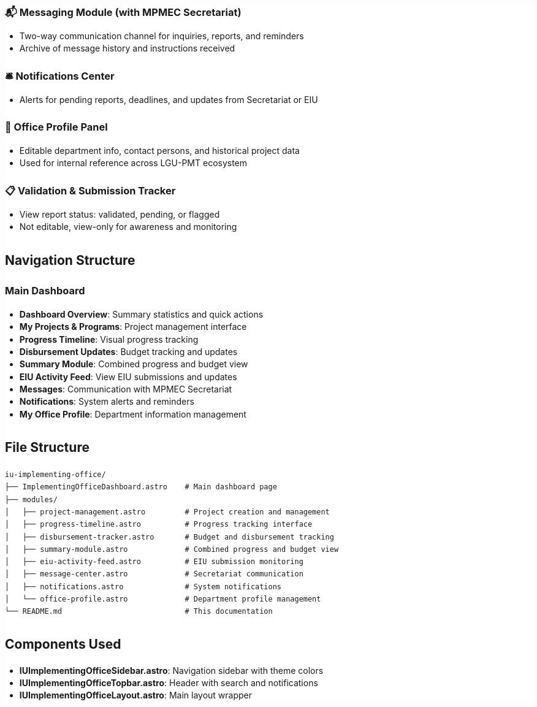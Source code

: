 ### 📬 Messaging Module (with MPMEC Secretariat)
- Two-way communication channel for inquiries, reports, and reminders
- Archive of message history and instructions received

### 🛎 Notifications Center
- Alerts for pending reports, deadlines, and updates from Secretariat or EIU

### 🏢 Office Profile Panel
- Editable department info, contact persons, and historical project data
- Used for internal reference across LGU-PMT ecosystem

### 📋 Validation & Submission Tracker
- View report status: validated, pending, or flagged
- Not editable, view-only for awareness and monitoring

## Navigation Structure

### Main Dashboard
- **Dashboard Overview**: Summary statistics and quick actions
- **My Projects & Programs**: Project management interface
- **Progress Timeline**: Visual progress tracking
- **Disbursement Updates**: Budget tracking and updates
- **Summary Module**: Combined progress and budget view
- **EIU Activity Feed**: View EIU submissions and updates
- **Messages**: Communication with MPMEC Secretariat
- **Notifications**: System alerts and reminders
- **My Office Profile**: Department information management

## File Structure
```
iu-implementing-office/
├── ImplementingOfficeDashboard.astro    # Main dashboard page
├── modules/
│   ├── project-management.astro         # Project creation and management
│   ├── progress-timeline.astro          # Progress tracking interface
│   ├── disbursement-tracker.astro       # Budget and disbursement tracking
│   ├── summary-module.astro             # Combined progress and budget view
│   ├── eiu-activity-feed.astro          # EIU submission monitoring
│   ├── message-center.astro             # Secretariat communication
│   ├── notifications.astro              # System notifications
│   └── office-profile.astro             # Department profile management
└── README.md                            # This documentation
```

## Components Used
- **IUImplementingOfficeSidebar.astro**: Navigation sidebar with theme colors
- **IUImplementingOfficeTopbar.astro**: Header with search and notifications
- **IUImplementingOfficeLayout.astro**: Main layout wrapper
